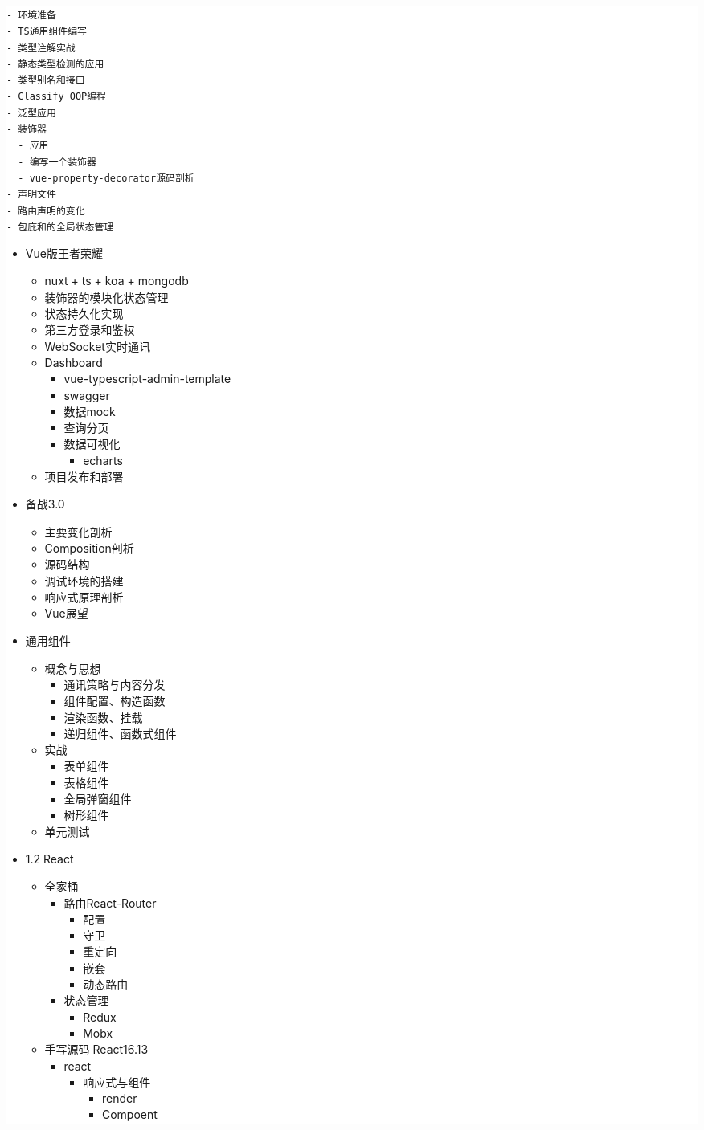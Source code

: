     - 环境准备
    - TS通用组件编写
    - 类型注解实战
    - 静态类型检测的应用
    - 类型别名和接口
    - Classify OOP编程
    - 泛型应用
    - 装饰器
      - 应用
      - 编写一个装饰器
      - vue-property-decorator源码剖析
    - 声明文件
    - 路由声明的变化
    - 包庇和的全局状态管理
  - Vue版王者荣耀
    - nuxt + ts + koa + mongodb
    - 装饰器的模块化状态管理
    - 状态持久化实现
    - 第三方登录和鉴权
    - WebSocket实时通讯
    - Dashboard
      - vue-typescript-admin-template
      - swagger
      - 数据mock
      - 查询分页
      - 数据可视化
        - echarts
    - 项目发布和部署
  - 备战3.0
    - 主要变化剖析
    - Composition剖析
    - 源码结构
    - 调试环境的搭建
    - 响应式原理剖析
    - Vue展望
  - 通用组件
    - 概念与思想
      - 通讯策略与内容分发
      - 组件配置、构造函数
      - 渲染函数、挂载
      - 递归组件、函数式组件
    - 实战
      - 表单组件
      - 表格组件
      - 全局弹窗组件
      - 树形组件
    - 单元测试

- 1.2 React
  - 全家桶
    - 路由React-Router
      - 配置
      - 守卫
      - 重定向
      - 嵌套
      - 动态路由
    - 状态管理
      - Redux
      - Mobx
  - 手写源码 React16.13
    - react
      - 响应式与组件
        - render
        - Compoent